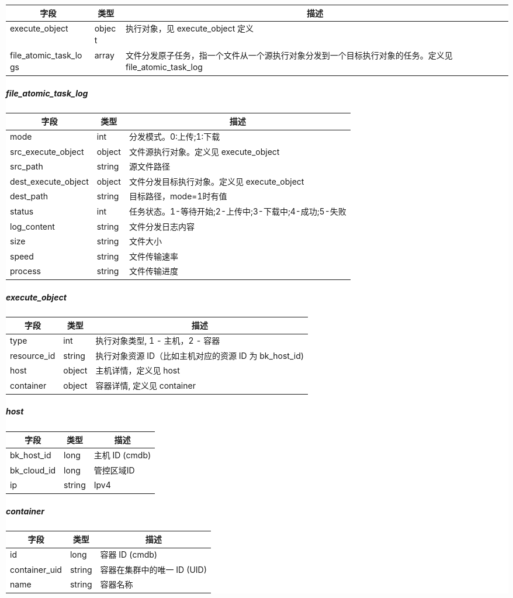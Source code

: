| 字段 | 类型 | 描述 |
|-----------|------------|--------|
| execute_object | object | 执行对象，见 execute_object 定义 |
| file_atomic_task_logs | array | 文件分发原子任务，指一个文件从一个源执行对象分发到一个目标执行对象的任务。定义见 file_atomic_task_log |


##### file_atomic_task_log

| 字段 | 类型 | 描述 |
|--------------|-----------|-----------|
| mode | int | 分发模式。0:上传;1:下载 |
| src_execute_object | object |文件源执行对象。定义见 execute_object |
| src_path | string | 源文件路径 |
| dest_execute_object | object |文件分发目标执行对象。定义见 execute_object |
| dest_path | string | 目标路径，mode=1时有值 |
| status | int | 任务状态。1-等待开始;2-上传中;3-下载中;4-成功;5-失败 |
| log_content | string | 文件分发日志内容 |
| size | string | 文件大小 |
| speed | string | 文件传输速率 |
| process | string | 文件传输进度 |

##### execute_object

| 字段 | 类型 | 描述 |
|-----------|------------|--------|
| type | int | 执行对象类型, 1 - 主机，2 - 容器 |
| resource_id | string | 执行对象资源 ID（比如主机对应的资源 ID 为 bk_host_id) |
| host | object | 主机详情，定义见 host |
| container | object | 容器详情, 定义见 container |

##### host

| 字段 | 类型 | 描述 |
|-----------|------------|--------|
| bk_host_id | long | 主机 ID (cmdb) |
| bk_cloud_id | long | 管控区域ID |
| ip | string | Ipv4 |

##### container

| 字段 | 类型 | 描述 |
|-----------|------------|--------|
| id | long | 容器 ID (cmdb) |
| container_uid | string | 容器在集群中的唯一 ID (UID) |
| name | string | 容器名称 |



